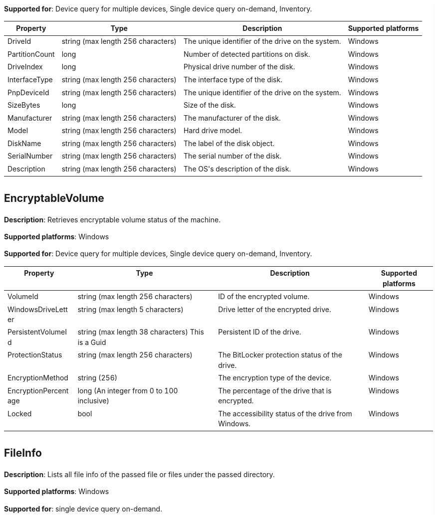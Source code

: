 **Supported for**: Device query for multiple devices, Single device query on-demand, Inventory.

| **Property** | **Type** | **Description** |**Supported platforms**|
| --- | --- | --- |--- |
| DriveId | string (max length 256 characters) | The unique identifier of the drive on the system. |Windows|
| PartitionCount | long | Number of detected partitions on disk. |Windows|
| DriveIndex | long | Physical drive number of the disk. |Windows|
| InterfaceType | string (max length 256 characters) | The interface type of the disk. |Windows|
| PnpDeviceId | string (max length 256 characters) | The unique identifier of the drive on the system. |Windows|
| SizeBytes | long | Size of the disk. |Windows|
| Manufacturer | string (max length 256 characters) | The manufacturer of the disk. |Windows|
| Model | string (max length 256 characters) | Hard drive model. |Windows|
| DiskName | string (max length 256 characters) | The label of the disk object. |Windows|
| SerialNumber | string (max length 256 characters) | The serial number of the disk. |Windows|
| Description | string (max length 256 characters) | The OS's description of the disk. |Windows|

## EncryptableVolume

**Description**: Retrieves encryptable volume status of the machine.

**Supported platforms**: Windows

**Supported for**: Device query for multiple devices, Single device query on-demand, Inventory.

| **Property** | **Type** | **Description** |**Supported platforms**|
| --- | --- | --- |--- |
| VolumeId | string (max length 256 characters) | ID of the encrypted volume. |Windows|
| WindowsDriveLetter | string (max length 5 characters) | Drive letter of the encrypted drive. |Windows|
| PersistentVolumeId | string (max length 38 characters) This is a Guid | Persistent ID of the drive. |Windows|
| ProtectionStatus | string (max length 256 characters) | The BitLocker protection status of the drive. |Windows|
| EncryptionMethod | string (256) | The encryption type of the device. |Windows|
| EncryptionPercentage | long (An integer from 0 to 100 inclusive) | The percentage of the drive that is encrypted. |Windows|
| Locked | bool | The accessibility status of the drive from Windows. |Windows|

## FileInfo

**Description**: Lists all file info of the passed file or files under the passed directory.

**Supported platforms**: Windows

**Supported for**: single device query on-demand.
